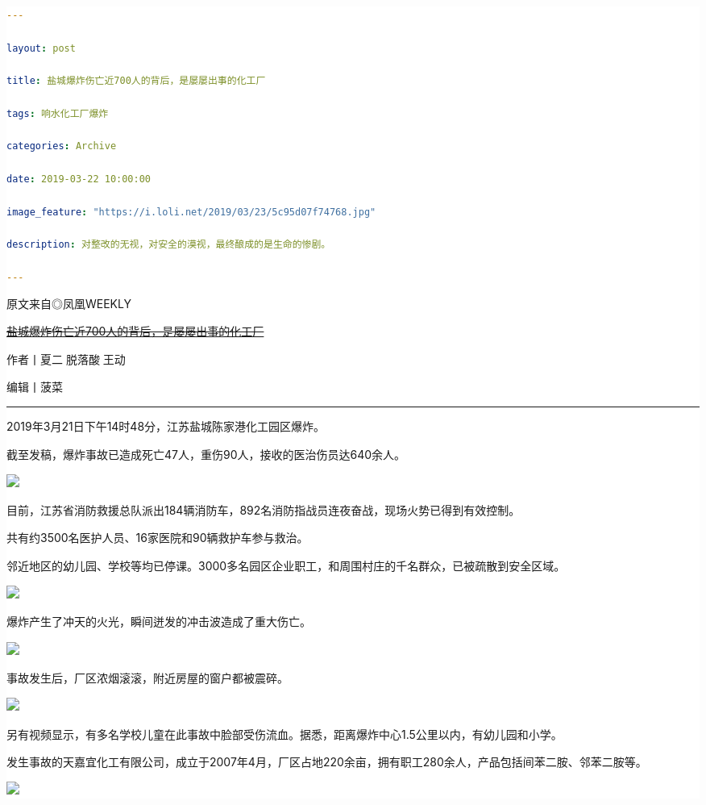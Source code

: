 ```yaml
---

layout: post

title: 盐城爆炸伤亡近700人的背后，是屡屡出事的化工厂

tags: 响水化工厂爆炸

categories: Archive

date: 2019-03-22 10:00:00

image_feature: "https://i.loli.net/2019/03/23/5c95d07f74768.jpg"

description: 对整改的无视，对安全的漠视，最终酿成的是生命的惨剧。

---
```


原文来自◎凤凰WEEKLY

~~[盐城爆炸伤亡近700人的背后，是屡屡出事的化工厂](http://archive.li/gpnOK#selection-37.1-37.9)~~

作者丨夏二 脱落酸 王动

编辑丨菠菜

---

2019年3月21日下午14时48分，江苏盐城陈家港化工园区爆炸。

截至发稿，爆炸事故已造成死亡47人，重伤90人，接收的医治伤员达640余人。

![](https://i.loli.net/2019/03/23/5c95d0679696a.jpg)

目前，江苏省消防救援总队派出184辆消防车，892名消防指战员连夜奋战，现场火势已得到有效控制。

共有约3500名医护人员、16家医院和90辆救护车参与救治。

邻近地区的幼儿园、学校等均已停课。3000多名园区企业职工，和周围村庄的千名群众，已被疏散到安全区域。

![](https://i.loli.net/2019/03/23/5c95d06802150.jpg)

爆炸产生了冲天的火光，瞬间迸发的冲击波造成了重大伤亡。

![](https://i.loli.net/2019/03/23/5c95d068623ab.jpg)

事故发生后，厂区浓烟滚滚，附近房屋的窗户都被震碎。

![](https://i.loli.net/2019/03/23/5c95d068a8e2d.jpg)

另有视频显示，有多名学校儿童在此事故中脸部受伤流血。据悉，距离爆炸中心1.5公里以内，有幼儿园和小学。

发生事故的天嘉宜化工有限公司，成立于2007年4月，厂区占地220余亩，拥有职工280余人，产品包括间苯二胺、邻苯二胺等。

![](https://i.loli.net/2019/03/23/5c95d068eccbf.jpg)
